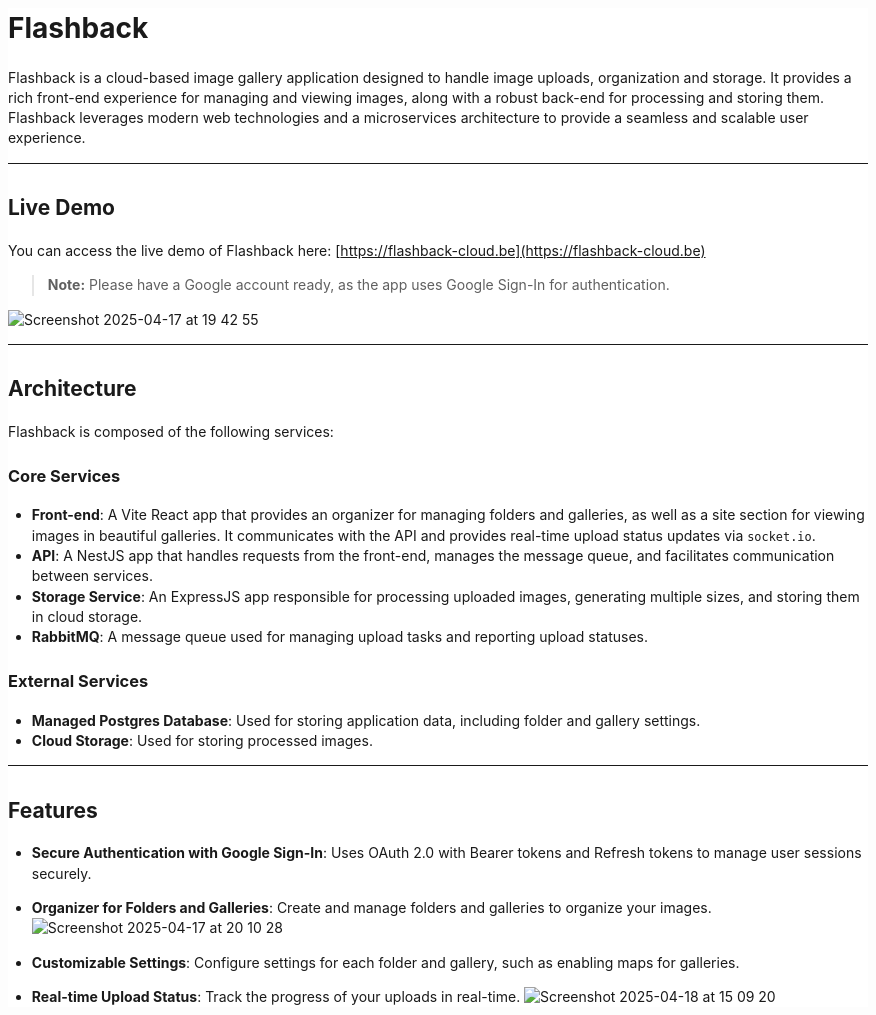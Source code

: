 # Flashback

Flashback is a cloud-based image gallery application designed to handle image uploads, organization and storage. It provides a rich front-end experience for managing and viewing images, along with a robust back-end for processing and storing them. Flashback leverages modern web technologies and a microservices architecture to provide a seamless and scalable user experience.

---

## Live Demo
You can access the live demo of Flashback here: [https://flashback-cloud.be](https://flashback-cloud.be)
> **Note:** Please have a Google account ready, as the app uses Google Sign-In for authentication.
  <img width="427" alt="Screenshot 2025-04-17 at 19 42 55" src="https://github.com/user-attachments/assets/3b7dad31-d1f4-4f71-ae13-25e8068c5d05" />

---

## Architecture

Flashback is composed of the following services:

### Core Services
- **Front-end**: A Vite React app that provides an organizer for managing folders and galleries, as well as a site section for viewing images in beautiful galleries. It communicates with the API and provides real-time upload status updates via `socket.io`.
- **API**: A NestJS app that handles requests from the front-end, manages the message queue, and facilitates communication between services.
- **Storage Service**: An ExpressJS app responsible for processing uploaded images, generating multiple sizes, and storing them in cloud storage.
- **RabbitMQ**: A message queue used for managing upload tasks and reporting upload statuses.

### External Services
- **Managed Postgres Database**: Used for storing application data, including folder and gallery settings.
- **Cloud Storage**: Used for storing processed images.

---

## Features

- **Secure Authentication with Google Sign-In**: Uses OAuth 2.0 with Bearer tokens and Refresh tokens to manage user sessions securely.
- **Organizer for Folders and Galleries**: Create and manage folders and galleries to organize your images.
  <img width="1200" alt="Screenshot 2025-04-17 at 20 10 28" src="https://github.com/user-attachments/assets/200b42a7-6ab9-4f95-935e-68ba1b4452b4" />
  
- **Customizable Settings**: Configure settings for each folder and gallery, such as enabling maps for galleries.
- **Real-time Upload Status**: Track the progress of your uploads in real-time.
  <img width="1200" alt="Screenshot 2025-04-18 at 15 09 20" src="https://github.com/user-attachments/assets/e7956208-6f62-4f1e-9c87-3929cd0fa0f5" />
  